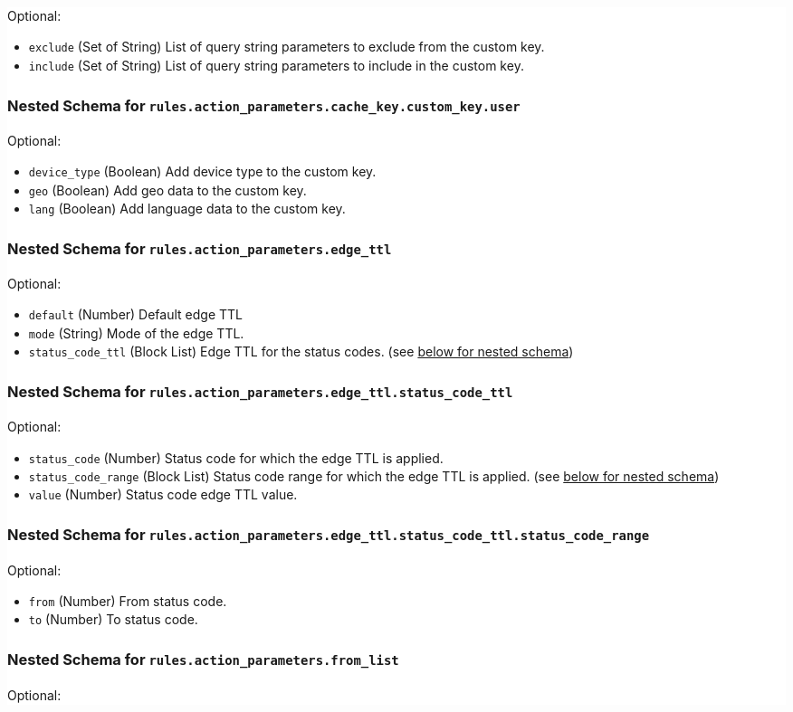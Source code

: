 Optional:

- `exclude` (Set of String) List of query string parameters to exclude from the custom key.
- `include` (Set of String) List of query string parameters to include in the custom key.


<a id="nestedblock--rules--action_parameters--cache_key--custom_key--user"></a>
### Nested Schema for `rules.action_parameters.cache_key.custom_key.user`

Optional:

- `device_type` (Boolean) Add device type to the custom key.
- `geo` (Boolean) Add geo data to the custom key.
- `lang` (Boolean) Add language data to the custom key.




<a id="nestedblock--rules--action_parameters--edge_ttl"></a>
### Nested Schema for `rules.action_parameters.edge_ttl`

Optional:

- `default` (Number) Default edge TTL
- `mode` (String) Mode of the edge TTL.
- `status_code_ttl` (Block List) Edge TTL for the status codes. (see [below for nested schema](#nestedblock--rules--action_parameters--edge_ttl--status_code_ttl))

<a id="nestedblock--rules--action_parameters--edge_ttl--status_code_ttl"></a>
### Nested Schema for `rules.action_parameters.edge_ttl.status_code_ttl`

Optional:

- `status_code` (Number) Status code for which the edge TTL is applied.
- `status_code_range` (Block List) Status code range for which the edge TTL is applied. (see [below for nested schema](#nestedblock--rules--action_parameters--edge_ttl--status_code_ttl--status_code_range))
- `value` (Number) Status code edge TTL value.

<a id="nestedblock--rules--action_parameters--edge_ttl--status_code_ttl--status_code_range"></a>
### Nested Schema for `rules.action_parameters.edge_ttl.status_code_ttl.status_code_range`

Optional:

- `from` (Number) From status code.
- `to` (Number) To status code.




<a id="nestedblock--rules--action_parameters--from_list"></a>
### Nested Schema for `rules.action_parameters.from_list`

Optional:
